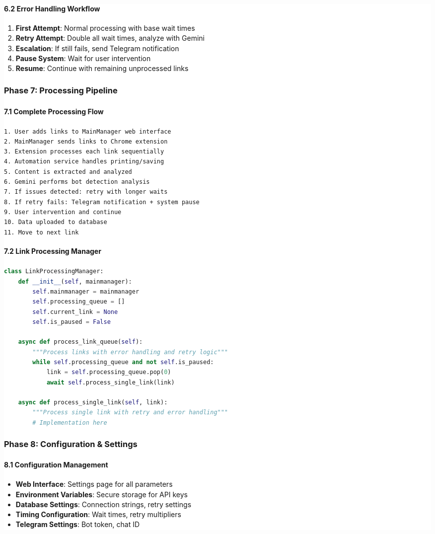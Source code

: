 ```python
```

#### 6.2 Error Handling Workflow
1. **First Attempt**: Normal processing with base wait times
2. **Retry Attempt**: Double all wait times, analyze with Gemini
3. **Escalation**: If still fails, send Telegram notification
4. **Pause System**: Wait for user intervention
5. **Resume**: Continue with remaining unprocessed links

### Phase 7: Processing Pipeline

#### 7.1 Complete Processing Flow
```
1. User adds links to MainManager web interface
2. MainManager sends links to Chrome extension
3. Extension processes each link sequentially
4. Automation service handles printing/saving
5. Content is extracted and analyzed
6. Gemini performs bot detection analysis
7. If issues detected: retry with longer waits
8. If retry fails: Telegram notification + system pause
9. User intervention and continue
10. Data uploaded to database
11. Move to next link
```

#### 7.2 Link Processing Manager
```python
class LinkProcessingManager:
    def __init__(self, mainmanager):
        self.mainmanager = mainmanager
        self.processing_queue = []
        self.current_link = None
        self.is_paused = False
        
    async def process_link_queue(self):
        """Process links with error handling and retry logic"""
        while self.processing_queue and not self.is_paused:
            link = self.processing_queue.pop(0)
            await self.process_single_link(link)
            
    async def process_single_link(self, link):
        """Process single link with retry and error handling"""
        # Implementation here
```

### Phase 8: Configuration & Settings

#### 8.1 Configuration Management
- **Web Interface**: Settings page for all parameters
- **Environment Variables**: Secure storage for API keys
- **Database Settings**: Connection strings, retry settings
- **Timing Configuration**: Wait times, retry multipliers
- **Telegram Settings**: Bot token, chat ID
